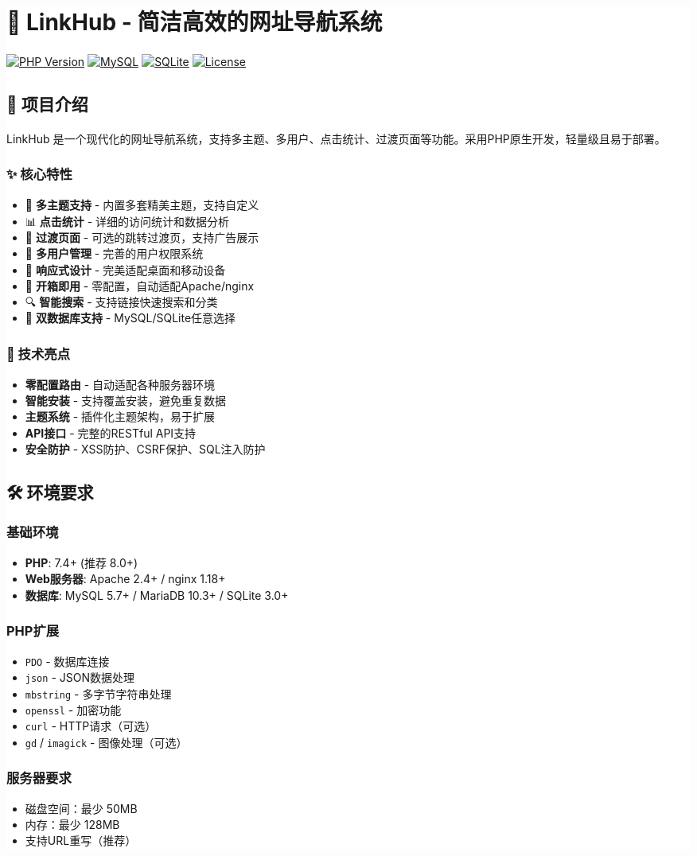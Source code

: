 # 🚀 LinkHub - 简洁高效的网址导航系统

[![PHP Version](https://img.shields.io/badge/PHP-%3E%3D7.4-blue)](https://php.net/)
[![MySQL](https://img.shields.io/badge/MySQL-5.7%2B-orange)](https://mysql.com/)
[![SQLite](https://img.shields.io/badge/SQLite-3.0%2B-green)](https://sqlite.org/)
[![License](https://img.shields.io/badge/License-MIT-red)](LICENSE)

## 📖 项目介绍

LinkHub 是一个现代化的网址导航系统，支持多主题、多用户、点击统计、过渡页面等功能。采用PHP原生开发，轻量级且易于部署。

### ✨ 核心特性

- 🎨 **多主题支持** - 内置多套精美主题，支持自定义
- 📊 **点击统计** - 详细的访问统计和数据分析
- 🔄 **过渡页面** - 可选的跳转过渡页，支持广告展示
- 👥 **多用户管理** - 完善的用户权限系统
- 📱 **响应式设计** - 完美适配桌面和移动设备
- 🚀 **开箱即用** - 零配置，自动适配Apache/nginx
- 🔍 **智能搜索** - 支持链接快速搜索和分类
- 💾 **双数据库支持** - MySQL/SQLite任意选择

### 🌟 技术亮点

- **零配置路由** - 自动适配各种服务器环境
- **智能安装** - 支持覆盖安装，避免重复数据
- **主题系统** - 插件化主题架构，易于扩展
- **API接口** - 完整的RESTful API支持
- **安全防护** - XSS防护、CSRF保护、SQL注入防护

## 🛠 环境要求

### 基础环境
- **PHP**: 7.4+ (推荐 8.0+)
- **Web服务器**: Apache 2.4+ / nginx 1.18+
- **数据库**: MySQL 5.7+ / MariaDB 10.3+ / SQLite 3.0+

### PHP扩展
- `PDO` - 数据库连接
- `json` - JSON数据处理  
- `mbstring` - 多字节字符串处理
- `openssl` - 加密功能
- `curl` - HTTP请求（可选）
- `gd` / `imagick` - 图像处理（可选）

### 服务器要求
- 磁盘空间：最少 50MB
- 内存：最少 128MB
- 支持URL重写（推荐）
